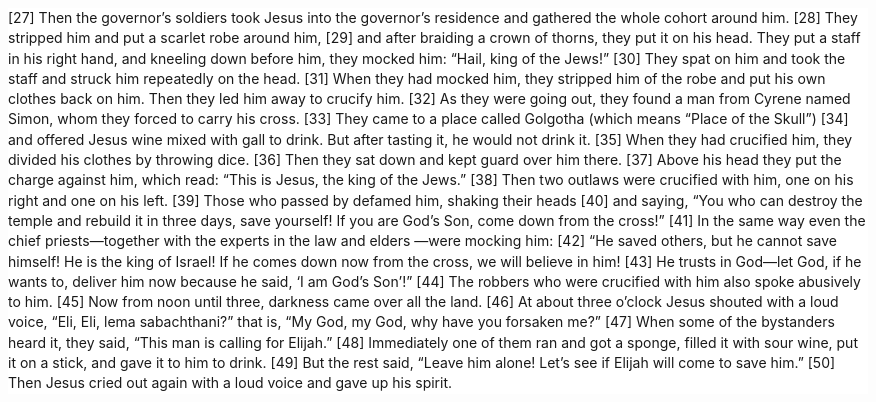 [27] Then the governor’s soldiers took Jesus into the governor’s residence and gathered the whole cohort around him. 
[28] They stripped him and put a scarlet robe around him, 
[29] and after braiding a crown of thorns, they put it on his head. They put a staff in his right hand, and kneeling down before him, they mocked him: “Hail, king of the Jews!” 
[30] They spat on him and took the staff and struck him repeatedly on the head. 
[31] When they had mocked him, they stripped him of the robe and put his own clothes back on him. Then they led him away to crucify him.
[32] As they were going out, they found a man from Cyrene named Simon, whom they forced to carry his cross. 
[33] They came to a place called Golgotha (which means “Place of the Skull”) 
[34] and offered Jesus wine mixed with gall to drink. But after tasting it, he would not drink it. 
[35] When they had crucified him, they divided his clothes by throwing dice. 
[36] Then they sat down and kept guard over him there. 
[37] Above his head they put the charge against him, which read: “This is Jesus, the king of the Jews.” 
[38] Then two outlaws were crucified with him, one on his right and one on his left. 
[39] Those who passed by defamed him, shaking their heads 
[40] and saying, “You who can destroy the temple and rebuild it in three days, save yourself! If you are God’s Son, come down from the cross!” 
[41] In the same way even the chief priests—together with the experts in the law and elders —were mocking him: 
[42] “He saved others, but he cannot save himself! He is the king of Israel! If he comes down now from the cross, we will believe in him! 
[43] He trusts in God—let God, if he wants to, deliver him now because he said, ‘I am God’s Son’!” 
[44] The robbers who were crucified with him also spoke abusively to him.
[45] Now from noon until three, darkness came over all the land. 
[46] At about three o’clock Jesus shouted with a loud voice, “Eli, Eli, lema sabachthani?” that is, “My God, my God, why have you forsaken me?” 
[47] When some of the bystanders heard it, they said, “This man is calling for Elijah.” 
[48] Immediately one of them ran and got a sponge, filled it with sour wine, put it on a stick, and gave it to him to drink. 
[49] But the rest said, “Leave him alone! Let’s see if Elijah will come to save him.” 
[50] Then Jesus cried out again with a loud voice and gave up his spirit. 
